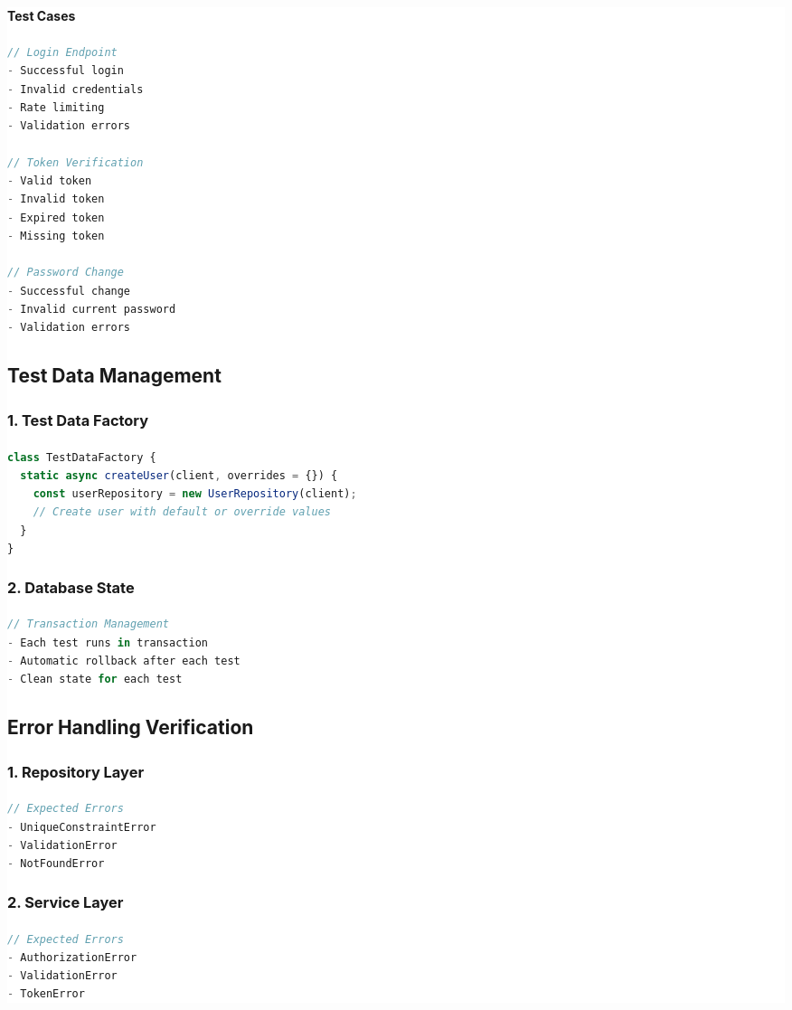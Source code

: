 #### Test Cases
```javascript
// Login Endpoint
- Successful login
- Invalid credentials
- Rate limiting
- Validation errors

// Token Verification
- Valid token
- Invalid token
- Expired token
- Missing token

// Password Change
- Successful change
- Invalid current password
- Validation errors
```

## Test Data Management

### 1. Test Data Factory
```javascript
class TestDataFactory {
  static async createUser(client, overrides = {}) {
    const userRepository = new UserRepository(client);
    // Create user with default or override values
  }
}
```

### 2. Database State
```javascript
// Transaction Management
- Each test runs in transaction
- Automatic rollback after each test
- Clean state for each test
```

## Error Handling Verification

### 1. Repository Layer
```javascript
// Expected Errors
- UniqueConstraintError
- ValidationError
- NotFoundError
```

### 2. Service Layer
```javascript
// Expected Errors
- AuthorizationError
- ValidationError
- TokenError
```
